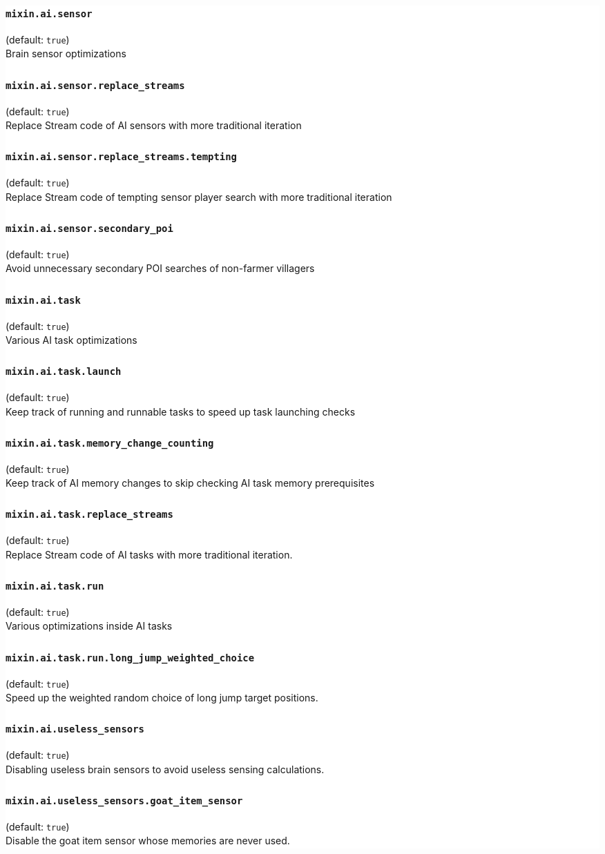 ### `mixin.ai.sensor`
(default: `true`)  
Brain sensor optimizations
  
### `mixin.ai.sensor.replace_streams`
(default: `true`)  
Replace Stream code of AI sensors with more traditional iteration
  
### `mixin.ai.sensor.replace_streams.tempting`
(default: `true`)  
Replace Stream code of tempting sensor player search with more traditional iteration
  
### `mixin.ai.sensor.secondary_poi`
(default: `true`)  
Avoid unnecessary secondary POI searches of non-farmer villagers
  
### `mixin.ai.task`
(default: `true`)  
Various AI task optimizations
  
### `mixin.ai.task.launch`
(default: `true`)  
Keep track of running and runnable tasks to speed up task launching checks
  
### `mixin.ai.task.memory_change_counting`
(default: `true`)  
Keep track of AI memory changes to skip checking AI task memory prerequisites
  
### `mixin.ai.task.replace_streams`
(default: `true`)  
Replace Stream code of AI tasks with more traditional iteration.
  
### `mixin.ai.task.run`
(default: `true`)  
Various optimizations inside AI tasks
  
### `mixin.ai.task.run.long_jump_weighted_choice`
(default: `true`)  
Speed up the weighted random choice of long jump target positions.
  
### `mixin.ai.useless_sensors`
(default: `true`)  
Disabling useless brain sensors to avoid useless sensing calculations.
  
### `mixin.ai.useless_sensors.goat_item_sensor`
(default: `true`)  
Disable the goat item sensor whose memories are never used.
  